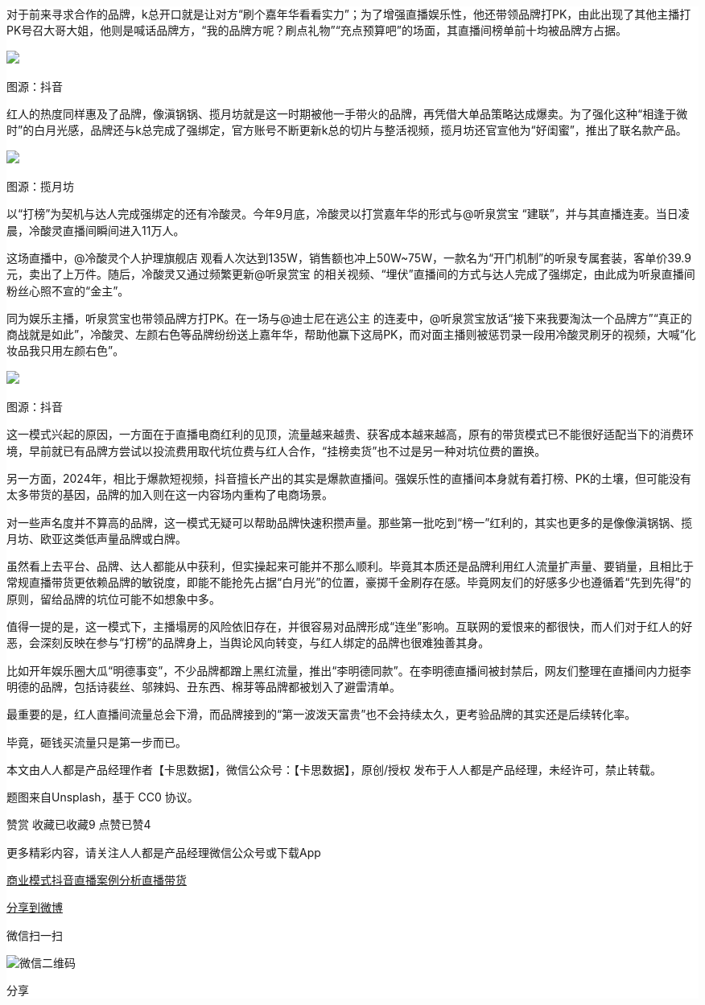 对于前来寻求合作的品牌，k总开口就是让对方“刷个嘉年华看看实力”；为了增强直播娱乐性，他还带领品牌打PK，由此出现了其他主播打PK号召大哥大姐，他则是喊话品牌方，“我的品牌方呢？刷点礼物”“充点预算吧”的场面，其直播间榜单前十均被品牌方占据。

![](https://image.woshipm.com/2025/02/06/a212cdba-e474-11ef-8be0-00163e09d72f.jpg)

图源：抖音

红人的热度同样惠及了品牌，像滇锅锅、揽月坊就是这一时期被他一手带火的品牌，再凭借大单品策略达成爆卖。为了强化这种“相逢于微时”的白月光感，品牌还与k总完成了强绑定，官方账号不断更新k总的切片与整活视频，揽月坊还官宣他为“好闺蜜”，推出了联名款产品。

![](https://image.woshipm.com/2025/02/06/a2c1420a-e474-11ef-8be0-00163e09d72f.jpg)

图源：揽月坊

以“打榜”为契机与达人完成强绑定的还有冷酸灵。今年9月底，冷酸灵以打赏嘉年华的形式与@听泉赏宝 “建联”，并与其直播连麦。当日凌晨，冷酸灵直播间瞬间进入11万人。

这场直播中，@冷酸灵个人护理旗舰店 观看人次达到135W，销售额也冲上50W~75W，一款名为“开门机制”的听泉专属套装，客单价39.9元，卖出了上万件。随后，冷酸灵又通过频繁更新@听泉赏宝 的相关视频、“埋伏”直播间的方式与达人完成了强绑定，由此成为听泉直播间粉丝心照不宣的“金主”。

同为娱乐主播，听泉赏宝也带领品牌方打PK。在一场与@迪士尼在逃公主 的连麦中，@听泉赏宝放话“接下来我要淘汰一个品牌方”“真正的商战就是如此”，冷酸灵、左颜右色等品牌纷纷送上嘉年华，帮助他赢下这局PK，而对面主播则被惩罚录一段用冷酸灵刷牙的视频，大喊“化妆品我只用左颜右色”。

![](https://image.woshipm.com/2025/02/06/a36847ee-e474-11ef-8be0-00163e09d72f.jpg)

图源：抖音

这一模式兴起的原因，一方面在于直播电商红利的见顶，流量越来越贵、获客成本越来越高，原有的带货模式已不能很好适配当下的消费环境，早前就已有品牌方尝试以投流费用取代坑位费与红人合作，“挂榜卖货”也不过是另一种对坑位费的置换。

另一方面，2024年，相比于爆款短视频，抖音擅长产出的其实是爆款直播间。强娱乐性的直播间本身就有着打榜、PK的土壤，但可能没有太多带货的基因，品牌的加入则在这一内容场内重构了电商场景。

对一些声名度并不算高的品牌，这一模式无疑可以帮助品牌快速积攒声量。那些第一批吃到“榜一”红利的，其实也更多的是像像滇锅锅、揽月坊、欧亚这类低声量品牌或白牌。

虽然看上去平台、品牌、达人都能从中获利，但实操起来可能并不那么顺利。毕竟其本质还是品牌利用红人流量扩声量、要销量，且相比于常规直播带货更依赖品牌的敏锐度，即能不能抢先占据“白月光”的位置，豪掷千金刷存在感。毕竟网友们的好感多少也遵循着“先到先得”的原则，留给品牌的坑位可能不如想象中多。

值得一提的是，这一模式下，主播塌房的风险依旧存在，并很容易对品牌形成“连坐”影响。互联网的爱恨来的都很快，而人们对于红人的好恶，会深刻反映在参与“打榜”的品牌身上，当舆论风向转变，与红人绑定的品牌也很难独善其身。

比如开年娱乐圈大瓜“明德事变”，不少品牌都蹭上黑红流量，推出“李明德同款”。在李明德直播间被封禁后，网友们整理在直播间内力挺李明德的品牌，包括诗裴丝、邬辣妈、丑东西、棉芽等品牌都被划入了避雷清单。

最重要的是，红人直播间流量总会下滑，而品牌接到的“第一波泼天富贵”也不会持续太久，更考验品牌的其实还是后续转化率。

毕竟，砸钱买流量只是第一步而已。

本文由人人都是产品经理作者【卡思数据】，微信公众号：【卡思数据】，原创/授权 发布于人人都是产品经理，未经许可，禁止转载。

题图来自Unsplash，基于 CC0 协议。

赞赏 收藏已收藏9 点赞已赞4

更多精彩内容，请关注人人都是产品经理微信公众号或下载App

[商业模式](https://www.woshipm.com/tag/%e5%95%86%e4%b8%9a%e6%a8%a1%e5%bc%8f)[抖音直播](https://www.woshipm.com/tag/%e6%8a%96%e9%9f%b3%e7%9b%b4%e6%92%ad)[案例分析](https://www.woshipm.com/tag/%e6%a1%88%e4%be%8b%e5%88%86%e6%9e%90)[直播带货](https://www.woshipm.com/tag/%e7%9b%b4%e6%92%ad%e5%b8%a6%e8%b4%a7)

[分享到微博](https://service.weibo.com/share/share.php?appkey=2775287854&title=挂榜卖货的老把戏，在抖音“死灰复燃”&url=https://www.woshipm.com/it/6176866.html&pic=https://image.woshipm.com/2023/04/13/3ae83d36-d9eb-11ed-889f-00163e0b5ff3.jpg)

微信扫一扫

![微信二维码](https://api.pwmqr.com/qrcode/create/?url=https://www.woshipm.com/it/6176866.html)

分享